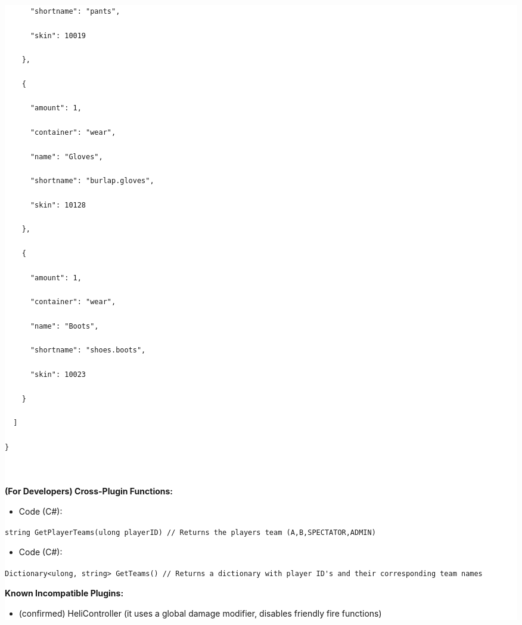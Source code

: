 ````
      "shortname": "pants",

      "skin": 10019

    },

    {

      "amount": 1,

      "container": "wear",

      "name": "Gloves",

      "shortname": "burlap.gloves",

      "skin": 10128

    },

    {

      "amount": 1,

      "container": "wear",

      "name": "Boots",

      "shortname": "shoes.boots",

      "skin": 10023

    }

  ]

}

 
````



**(For Developers) Cross-Plugin Functions:**


* Code (C#):
````
string GetPlayerTeams(ulong playerID) // Returns the players team (A,B,SPECTATOR,ADMIN)
````


* Code (C#):
````
Dictionary<ulong, string> GetTeams() // Returns a dictionary with player ID's and their corresponding team names
````




**Known Incompatible Plugins:**


* (confirmed) HeliController (it uses a global damage modifier, disables friendly fire functions)
